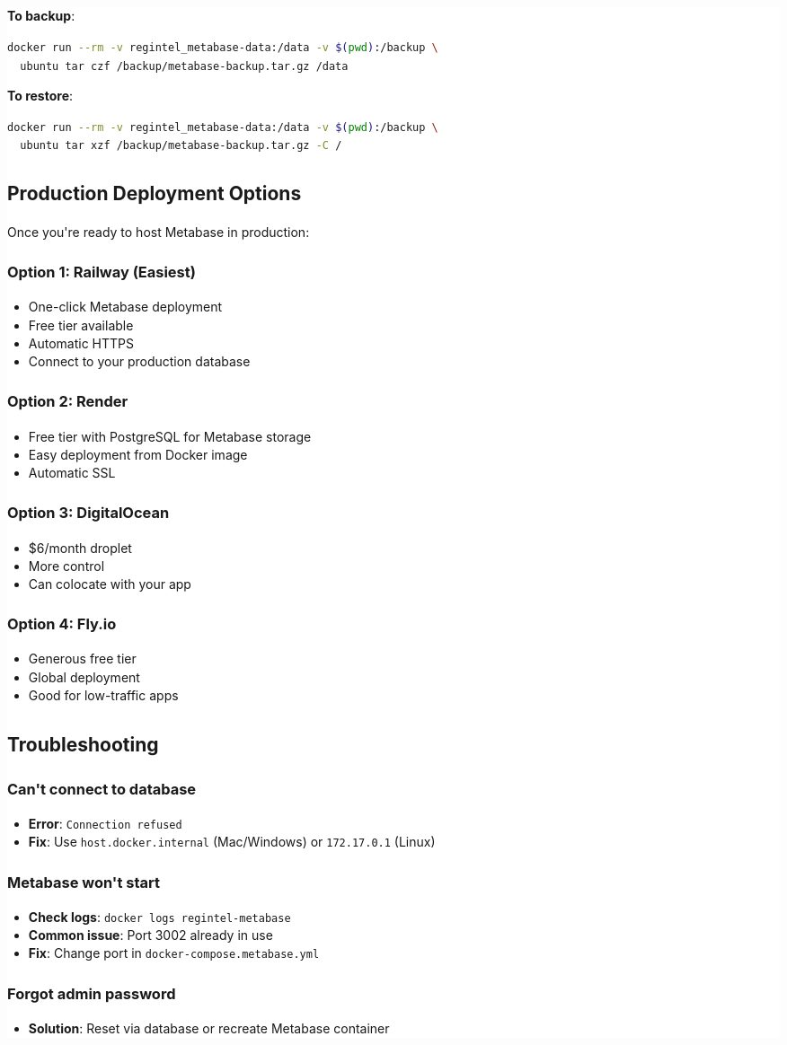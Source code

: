 **To backup**:
```bash
docker run --rm -v regintel_metabase-data:/data -v $(pwd):/backup \
  ubuntu tar czf /backup/metabase-backup.tar.gz /data
```

**To restore**:
```bash
docker run --rm -v regintel_metabase-data:/data -v $(pwd):/backup \
  ubuntu tar xzf /backup/metabase-backup.tar.gz -C /
```

## Production Deployment Options

Once you're ready to host Metabase in production:

### Option 1: Railway (Easiest)
- One-click Metabase deployment
- Free tier available
- Automatic HTTPS
- Connect to your production database

### Option 2: Render
- Free tier with PostgreSQL for Metabase storage
- Easy deployment from Docker image
- Automatic SSL

### Option 3: DigitalOcean
- $6/month droplet
- More control
- Can colocate with your app

### Option 4: Fly.io
- Generous free tier
- Global deployment
- Good for low-traffic apps

## Troubleshooting

### Can't connect to database
- **Error**: `Connection refused`
- **Fix**: Use `host.docker.internal` (Mac/Windows) or `172.17.0.1` (Linux)

### Metabase won't start
- **Check logs**: `docker logs regintel-metabase`
- **Common issue**: Port 3002 already in use
- **Fix**: Change port in `docker-compose.metabase.yml`

### Forgot admin password
- **Solution**: Reset via database or recreate Metabase container
